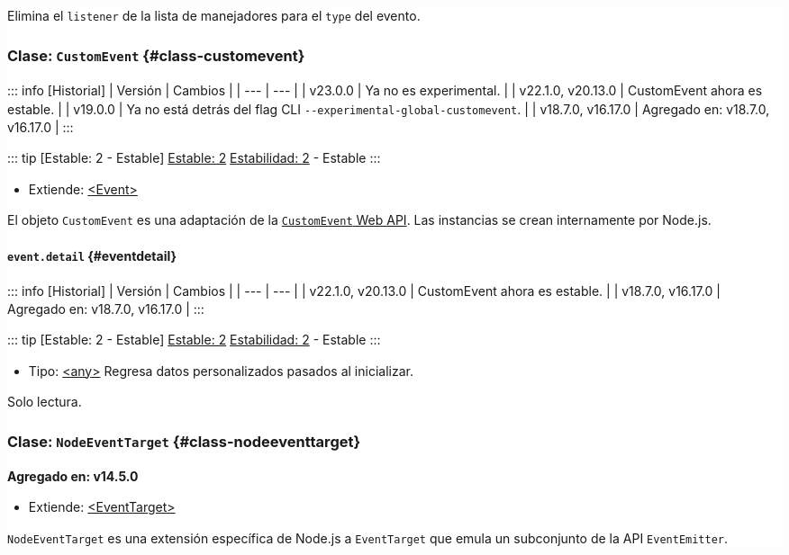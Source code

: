 Elimina el `listener` de la lista de manejadores para el `type` del evento.

### Clase: `CustomEvent` {#class-customevent}


::: info [Historial]
| Versión | Cambios |
| --- | --- |
| v23.0.0 | Ya no es experimental. |
| v22.1.0, v20.13.0 | CustomEvent ahora es estable. |
| v19.0.0 | Ya no está detrás del flag CLI `--experimental-global-customevent`. |
| v18.7.0, v16.17.0 | Agregado en: v18.7.0, v16.17.0 |
:::

::: tip [Estable: 2 - Estable]
[Estable: 2](/es/nodejs/api/documentation#stability-index) [Estabilidad: 2](/es/nodejs/api/documentation#stability-index) - Estable
:::

- Extiende: [\<Event\>](/es/nodejs/api/events#class-event)

El objeto `CustomEvent` es una adaptación de la [`CustomEvent` Web API](https://dom.spec.whatwg.org/#customevent). Las instancias se crean internamente por Node.js.

#### `event.detail` {#eventdetail}


::: info [Historial]
| Versión | Cambios |
| --- | --- |
| v22.1.0, v20.13.0 | CustomEvent ahora es estable. |
| v18.7.0, v16.17.0 | Agregado en: v18.7.0, v16.17.0 |
:::

::: tip [Estable: 2 - Estable]
[Estable: 2](/es/nodejs/api/documentation#stability-index) [Estabilidad: 2](/es/nodejs/api/documentation#stability-index) - Estable
:::

- Tipo: [\<any\>](https://developer.mozilla.org/en-US/docs/Web/JavaScript/Data_structures#Data_types) Regresa datos personalizados pasados al inicializar.

Solo lectura.


### Clase: `NodeEventTarget` {#class-nodeeventtarget}

**Agregado en: v14.5.0**

- Extiende: [\<EventTarget\>](/es/nodejs/api/events#class-eventtarget)

`NodeEventTarget` es una extensión específica de Node.js a `EventTarget` que emula un subconjunto de la API `EventEmitter`.
